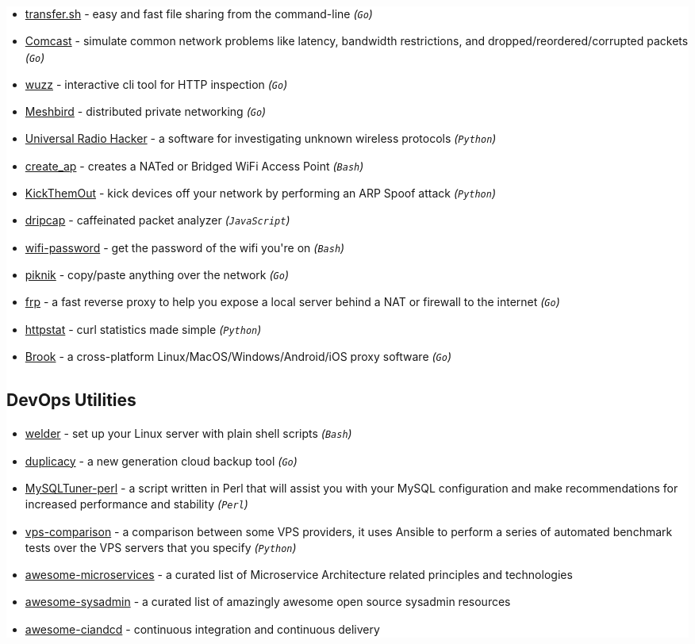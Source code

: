 * [transfer.sh](https://github.com/dutchcoders/transfer.sh) - easy and fast file sharing from the command-line _(`Go`)_

* [Comcast](https://github.com/tylertreat/Comcast) - simulate common network problems like latency, bandwidth restrictions, and dropped/reordered/corrupted packets _(`Go`)_

* [wuzz](https://github.com/asciimoo/wuzz) - interactive cli tool for HTTP inspection _(`Go`)_

* [Meshbird](https://github.com/meshbird/meshbird) - distributed private networking _(`Go`)_

* [Universal Radio Hacker](https://github.com/jopohl/urh) - a software for investigating unknown wireless protocols _(`Python`)_

* [create_ap](https://github.com/oblique/create_ap) - creates a NATed or Bridged WiFi Access Point _(`Bash`)_

* [KickThemOut](https://github.com/k4m4/kickthemout) - kick devices off your network by performing an ARP Spoof attack _(`Python`)_

* [dripcap](https://github.com/dripcap/dripcap) - caffeinated packet analyzer _(`JavaScript`)_

* [wifi-password](https://github.com/rauchg/wifi-password) - get the password of the wifi you're on _(`Bash`)_

* [piknik](https://github.com/jedisct1/piknik) - copy/paste anything over the network _(`Go`)_

* [frp](https://github.com/fatedier/frp) - a fast reverse proxy to help you expose a local server behind a NAT or firewall to the internet _(`Go`)_

* [httpstat](https://github.com/reorx/httpstat) - curl statistics made simple _(`Python`)_

* [Brook](https://github.com/txthinking/brook) - a cross-platform Linux/MacOS/Windows/Android/iOS proxy software _(`Go`)_


## DevOps Utilities

* [welder](https://github.com/pch/welder) - set up your Linux server with plain shell scripts _(`Bash`)_

* [duplicacy](https://github.com/gilbertchen/duplicacy) - a new generation cloud backup tool _(`Go`)_

* [MySQLTuner-perl](https://github.com/major/MySQLTuner-perl) - a script written in Perl that will assist you with your MySQL configuration and make recommendations for increased performance and stability _(`Perl`)_

* [vps-comparison](https://github.com/joedicastro/vps-comparison) - a comparison between some VPS providers, it uses Ansible to perform a series of automated benchmark tests over the VPS servers that you specify _(`Python`)_

* [awesome-microservices](https://github.com/mfornos/awesome-microservices) - a curated list of Microservice Architecture related principles and technologies

* [awesome-sysadmin](https://github.com/n1trux/awesome-sysadmin) - a curated list of amazingly awesome open source sysadmin resources

* [awesome-ciandcd](https://github.com/ciandcd/awesome-ciandcd) - continuous integration and continuous delivery
